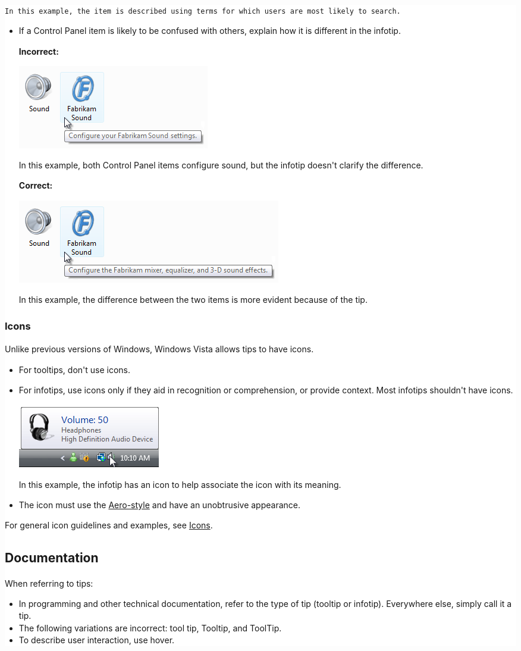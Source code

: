     In this example, the item is described using terms for which users are most likely to search.

-   If a Control Panel item is likely to be confused with others, explain how it is different in the infotip.

    **Incorrect:**

    ![screen shot of infotip lacking specific details ](images/ctrl-tooltips-and-infotips-image44.png)

    In this example, both Control Panel items configure sound, but the infotip doesn't clarify the difference.

    **Correct:**

    ![screen shot of infotip with specific details ](images/ctrl-tooltips-and-infotips-image45.png)

    In this example, the difference between the two items is more evident because of the tip.

### Icons

Unlike previous versions of Windows, Windows Vista allows tips to have icons.

-   For tooltips, don't use icons.
-   For infotips, use icons only if they aid in recognition or comprehension, or provide context. Most infotips shouldn't have icons.

    ![screen shot of volume infotip with headphone icon ](images/ctrl-tooltips-and-infotips-image46.png)

    In this example, the infotip has an icon to help associate the icon with its meaning.

-   The icon must use the [Aero-style](vis-icons.md) and have an unobtrusive appearance.

For general icon guidelines and examples, see [Icons](vis-icons.md).

## Documentation

When referring to tips:

-   In programming and other technical documentation, refer to the type of tip (tooltip or infotip). Everywhere else, simply call it a tip.
-   The following variations are incorrect: tool tip, Tooltip, and ToolTip.
-   To describe user interaction, use hover.

